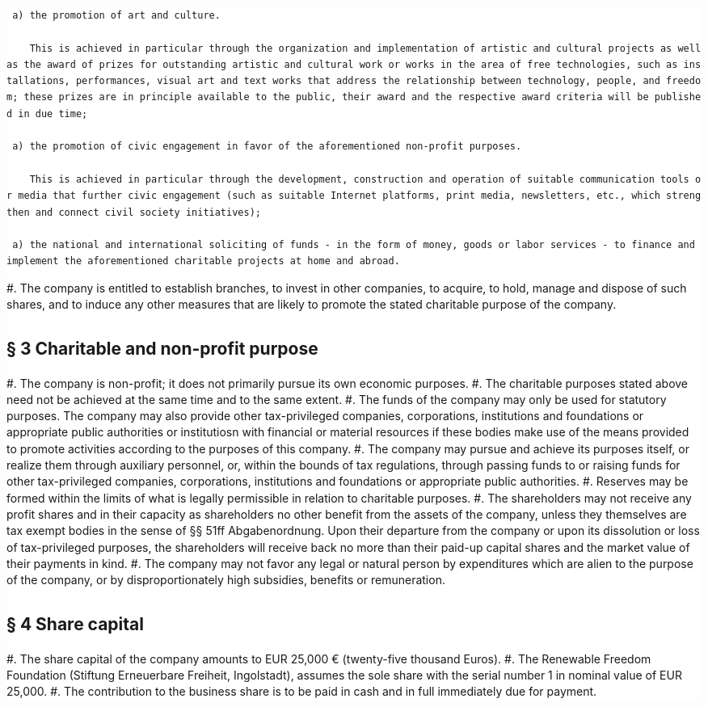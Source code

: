      a) the promotion of art and culture.
        
		This is achieved in particular through the organization and implementation of artistic and cultural projects as well as the award of prizes for outstanding artistic and cultural work or works in the area of free technologies, such as installations, performances, visual art and text works that address the relationship between technology, people, and freedom; these prizes are in principle available to the public, their award and the respective award criteria will be published in due time;

     a) the promotion of civic engagement in favor of the aforementioned non-profit purposes.

        This is achieved in particular through the development, construction and operation of suitable communication tools or media that further civic engagement (such as suitable Internet platforms, print media, newsletters, etc., which strengthen and connect civil society initiatives); 
        
     a) the national and international soliciting of funds - in the form of money, goods or labor services - to finance and implement the aforementioned charitable projects at home and abroad.


 #. The company is entitled to establish branches, to invest in other companies, to acquire, to hold, manage and dispose of such shares, and to induce any other measures that are likely to promote the stated charitable purpose of the company.

## § 3 Charitable and non-profit purpose

 #. The company is non-profit; it does not primarily pursue its own economic purposes.
 #. The charitable purposes stated above need not be achieved at the same time and to the same extent.
 #. The funds of the company may only be used for statutory purposes. The company may also provide other tax-privileged companies, corporations, institutions and foundations or appropriate public authorities or institutiosn with financial or material resources if these bodies make use of the means provided to promote activities according to the purposes of this company.
 #. The company may pursue and achieve its purposes itself, or realize them through auxiliary personnel, or, within the bounds of tax regulations, through passing funds to or raising funds for other tax-privileged companies, corporations, institutions and foundations or appropriate public authorities.
 #.	Reserves may be formed within the limits of what is legally permissible in relation to charitable purposes. 
 #.	The shareholders may not receive any profit shares and in their capacity as shareholders no other benefit from the assets of the company, unless they themselves are tax exempt bodies in the sense of §§ 51ff Abgabenordnung. Upon their departure from the company or upon its dissolution or loss of tax-privileged purposes, the shareholders will receive back no more than their paid-up capital shares and the market value of their payments in kind.
 #.	The company may not favor any legal or natural person by expenditures which are alien to the purpose of the company, or by disproportionately high subsidies, benefits or remuneration.

## § 4 Share capital

 #.	The share capital of the company amounts to EUR 25,000 € (twenty-five thousand Euros).
 #.	The Renewable Freedom Foundation (Stiftung Erneuerbare Freiheit, Ingolstadt), assumes the sole share with the serial number 1 in nominal value of EUR 25,000.
 #.	The contribution to the business share is to be paid in cash and in full immediately due for payment.

